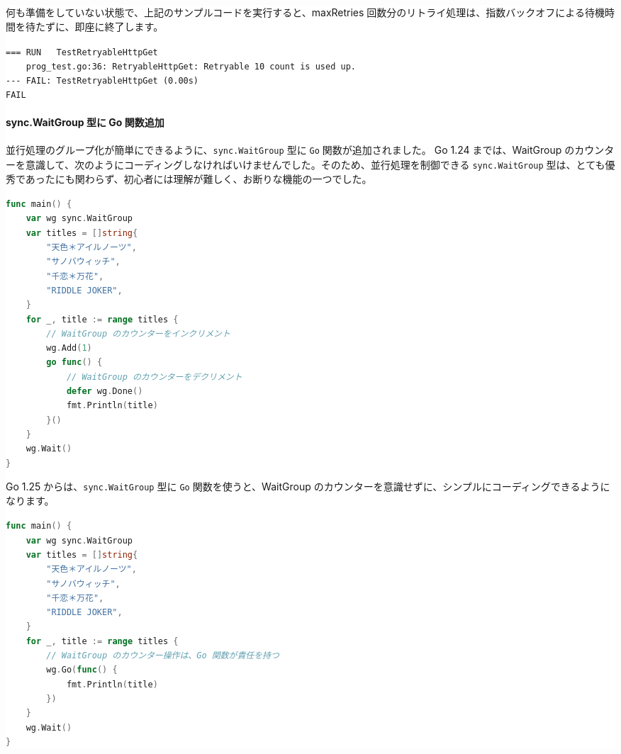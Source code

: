 ```go
```

何も準備をしていない状態で、上記のサンプルコードを実行すると、maxRetries 回数分のリトライ処理は、指数バックオフによる待機時間を待たずに、即座に終了します。

```shell
=== RUN   TestRetryableHttpGet
    prog_test.go:36: RetryableHttpGet: Retryable 10 count is used up.
--- FAIL: TestRetryableHttpGet (0.00s)
FAIL
```

#### sync.WaitGroup 型に Go 関数追加

並行処理のグループ化が簡単にできるように、`sync.WaitGroup` 型に `Go` 関数が追加されました。
Go 1.24 までは、WaitGroup のカウンターを意識して、次のようにコーディングしなければいけませんでした。そのため、並行処理を制御できる `sync.WaitGroup` 型は、とても優秀であったにも関わらず、初心者には理解が難しく、お断りな機能の一つでした。

```go
func main() {
	var wg sync.WaitGroup
	var titles = []string{
		"天色＊アイルノーツ",
		"サノバウィッチ",
		"千恋＊万花",
		"RIDDLE JOKER",
	}
	for _, title := range titles {
		// WaitGroup のカウンターをインクリメント
		wg.Add(1)
		go func() {
			// WaitGroup のカウンターをデクリメント
			defer wg.Done()
			fmt.Println(title)
		}()
	}
	wg.Wait()
}
```

Go 1.25 からは、`sync.WaitGroup` 型に `Go` 関数を使うと、WaitGroup のカウンターを意識せずに、シンプルにコーディングできるようになります。

```go
func main() {
	var wg sync.WaitGroup
	var titles = []string{
		"天色＊アイルノーツ",
		"サノバウィッチ",
		"千恋＊万花",
		"RIDDLE JOKER",
	}
	for _, title := range titles {
		// WaitGroup のカウンター操作は、Go 関数が責任を持つ
		wg.Go(func() {
			fmt.Println(title)
		})
	}
	wg.Wait()
}
```
